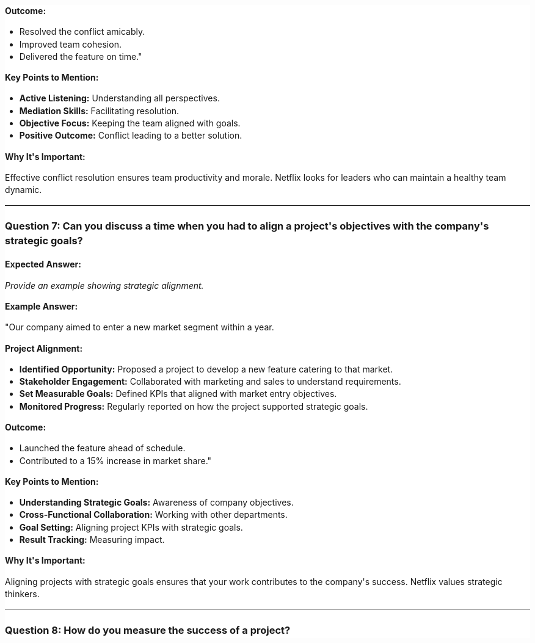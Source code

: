 **Outcome:**

- Resolved the conflict amicably.
- Improved team cohesion.
- Delivered the feature on time."

**Key Points to Mention:**

- **Active Listening:** Understanding all perspectives.
- **Mediation Skills:** Facilitating resolution.
- **Objective Focus:** Keeping the team aligned with goals.
- **Positive Outcome:** Conflict leading to a better solution.

**Why It's Important:**

Effective conflict resolution ensures team productivity and morale. Netflix looks for leaders who can maintain a healthy team dynamic.

---

### **Question 7: Can you discuss a time when you had to align a project's objectives with the company's strategic goals?**

**Expected Answer:**

*Provide an example showing strategic alignment.*

**Example Answer:**

"Our company aimed to enter a new market segment within a year.

**Project Alignment:**

- **Identified Opportunity:** Proposed a project to develop a new feature catering to that market.
- **Stakeholder Engagement:** Collaborated with marketing and sales to understand requirements.
- **Set Measurable Goals:** Defined KPIs that aligned with market entry objectives.
- **Monitored Progress:** Regularly reported on how the project supported strategic goals.

**Outcome:**

- Launched the feature ahead of schedule.
- Contributed to a 15% increase in market share."

**Key Points to Mention:**

- **Understanding Strategic Goals:** Awareness of company objectives.
- **Cross-Functional Collaboration:** Working with other departments.
- **Goal Setting:** Aligning project KPIs with strategic goals.
- **Result Tracking:** Measuring impact.

**Why It's Important:**

Aligning projects with strategic goals ensures that your work contributes to the company's success. Netflix values strategic thinkers.

---

### **Question 8: How do you measure the success of a project?**
